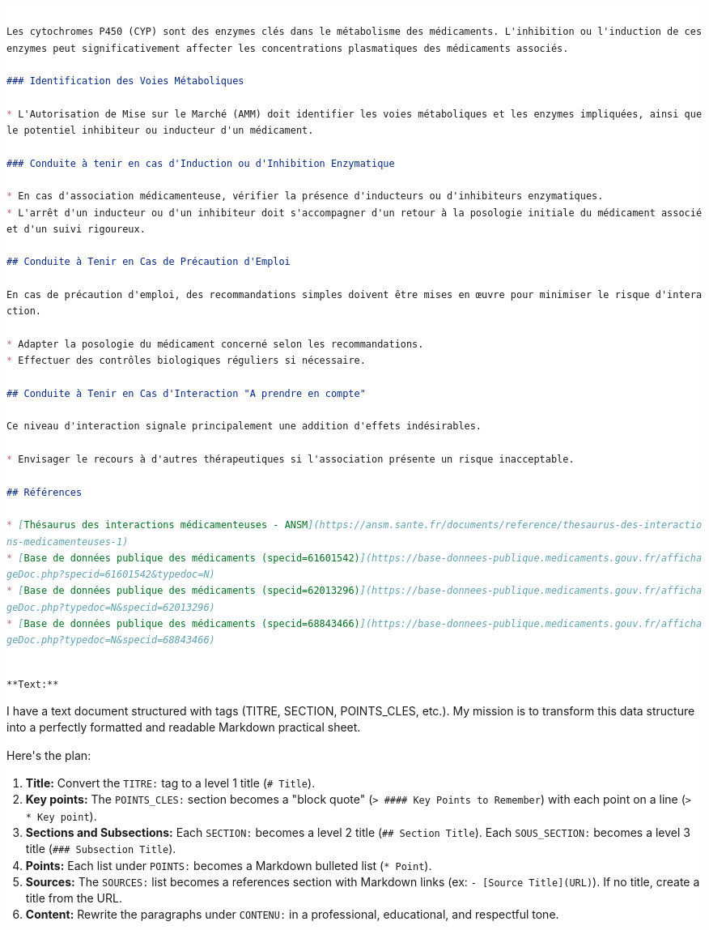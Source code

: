```markdown

Les cytochromes P450 (CYP) sont des enzymes clés dans le métabolisme des médicaments. L'inhibition ou l'induction de ces enzymes peut significativement affecter les concentrations plasmatiques des médicaments associés.

### Identification des Voies Métaboliques

* L'Autorisation de Mise sur le Marché (AMM) doit identifier les voies métaboliques et les enzymes impliquées, ainsi que le potentiel inhibiteur ou inducteur d'un médicament.

### Conduite à tenir en cas d'Induction ou d'Inhibition Enzymatique

* En cas d'association médicamenteuse, vérifier la présence d'inducteurs ou d'inhibiteurs enzymatiques.
* L'arrêt d'un inducteur ou d'un inhibiteur doit s'accompagner d'un retour à la posologie initiale du médicament associé et d'un suivi rigoureux.

## Conduite à Tenir en Cas de Précaution d'Emploi

En cas de précaution d'emploi, des recommandations simples doivent être mises en œuvre pour minimiser le risque d'interaction.

* Adapter la posologie du médicament concerné selon les recommandations.
* Effectuer des contrôles biologiques réguliers si nécessaire.

## Conduite à Tenir en Cas d'Interaction "A prendre en compte"

Ce niveau d'interaction signale principalement une addition d'effets indésirables.

* Envisager le recours à d'autres thérapeutiques si l'association présente un risque inacceptable.

## Références

* [Thésaurus des interactions médicamenteuses - ANSM](https://ansm.sante.fr/documents/reference/thesaurus-des-interactions-medicamenteuses-1)
* [Base de données publique des médicaments (specid=61601542)](https://base-donnees-publique.medicaments.gouv.fr/affichageDoc.php?specid=61601542&typedoc=N)
* [Base de données publique des médicaments (specid=62013296)](https://base-donnees-publique.medicaments.gouv.fr/affichageDoc.php?typedoc=N&specid=62013296)
* [Base de données publique des médicaments (specid=68843466)](https://base-donnees-publique.medicaments.gouv.fr/affichageDoc.php?typedoc=N&specid=68843466)
```
```

**Text:**
```
I have a text document structured with tags (TITRE, SECTION, POINTS_CLES, etc.). My mission is to transform this data structure into a perfectly formatted and readable Markdown practical sheet.

Here's the plan:

1.  **Title:** Convert the `TITRE:` tag to a level 1 title (`# Title`).
2.  **Key points:** The `POINTS_CLES:` section becomes a "block quote" (`> #### Key Points to Remember`) with each point on a line (`> * Key point`).
3.  **Sections and Subsections:** Each `SECTION:` becomes a level 2 title (`## Section Title`). Each `SOUS_SECTION:` becomes a level 3 title (`### Subsection Title`).
4.  **Points:** Each list under `POINTS:` becomes a Markdown bulleted list (`* Point`).
5.  **Sources:** The `SOURCES:` list becomes a references section with Markdown links (ex: `- [Source Title](URL)`). If no title, create a title from the URL.
6.  **Content:** Rewrite the paragraphs under `CONTENU:` in a professional, educational, and respectful tone.
